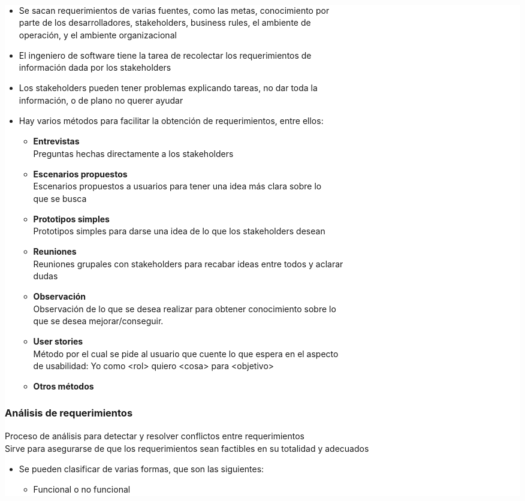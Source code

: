 -   Se sacan requerimientos de varias fuentes, como las metas,
    conocimiento por\
    parte de los desarrolladores, stakeholders, business rules, el
    ambiente de\
    operación, y el ambiente organizacional

-   El ingeniero de software tiene la tarea de recolectar los
    requerimientos de\
    información dada por los stakeholders

-   Los stakeholders pueden tener problemas explicando tareas, no dar
    toda la\
    información, o de plano no querer ayudar

-   Hay varios métodos para facilitar la obtención de requerimientos,
    entre ellos:

    -   **Entrevistas**\
        Preguntas hechas directamente a los stakeholders

    -   **Escenarios propuestos**\
        Escenarios propuestos a usuarios para tener una idea más clara
        sobre lo\
        que se busca

    -   **Prototipos simples**\
        Prototipos simples para darse una idea de lo que los
        stakeholders desean

    -   **Reuniones**\
        Reuniones grupales con stakeholders para recabar ideas entre
        todos y aclarar\
        dudas

    -   **Observación**\
        Observación de lo que se desea realizar para obtener
        conocimiento sobre lo\
        que se desea mejorar/conseguir.

    -   **User stories**\
        Método por el cual se pide al usuario que cuente lo que espera
        en el aspecto\
        de usabilidad: Yo como \<rol\> quiero \<cosa\> para \<objetivo\>

    -   **Otros métodos**

### Análisis de requerimientos

Proceso de análisis para detectar y resolver conflictos entre
requerimientos\
Sirve para asegurarse de que los requerimientos sean factibles en su
totalidad y adecuados

-   Se pueden clasificar de varias formas, que son las siguientes:

    -   Funcional o no funcional
